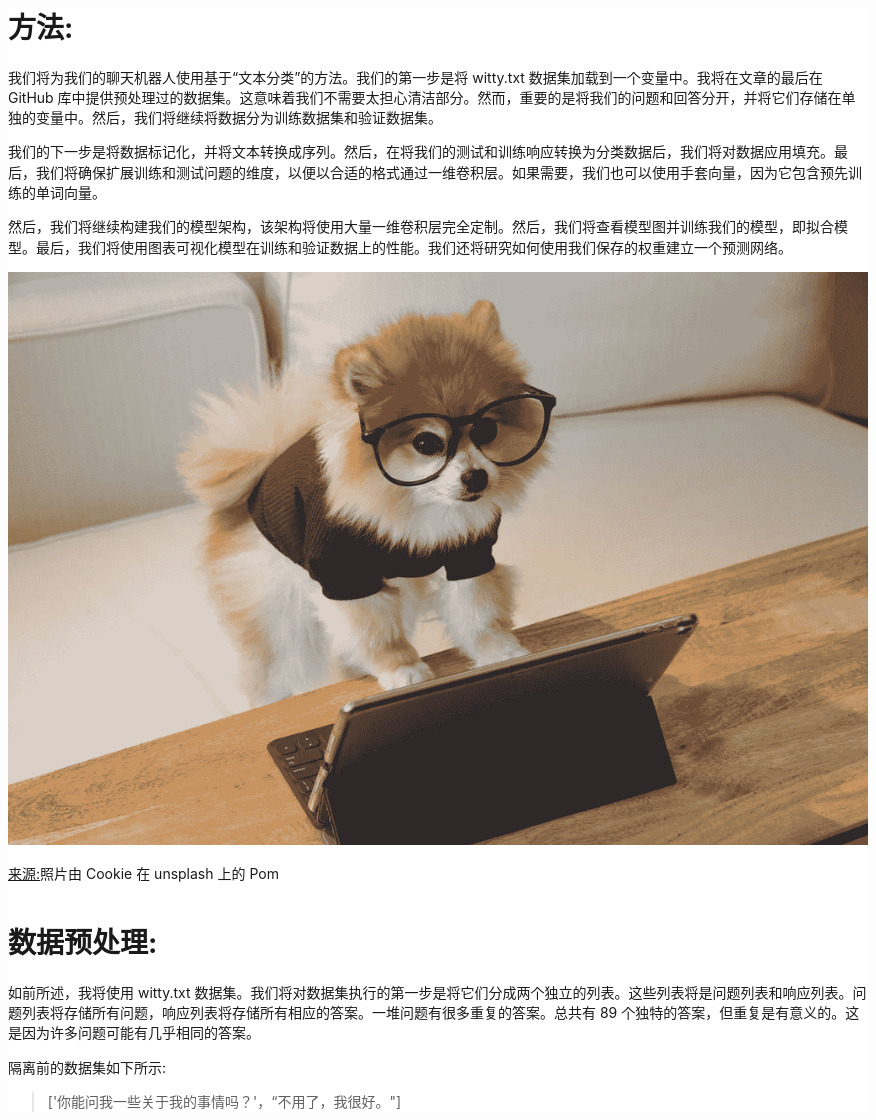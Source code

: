 # 方法:

我们将为我们的聊天机器人使用基于“文本分类”的方法。我们的第一步是将 witty.txt 数据集加载到一个变量中。我将在文章的最后在 GitHub 库中提供预处理过的数据集。这意味着我们不需要太担心清洁部分。然而，重要的是将我们的问题和回答分开，并将它们存储在单独的变量中。然后，我们将继续将数据分为训练数据集和验证数据集。

我们的下一步是将数据标记化，并将文本转换成序列。然后，在将我们的测试和训练响应转换为分类数据后，我们将对数据应用填充。最后，我们将确保扩展训练和测试问题的维度，以便以合适的格式通过一维卷积层。如果需要，我们也可以使用手套向量，因为它包含预先训练的单词向量。

然后，我们将继续构建我们的模型架构，该架构将使用大量一维卷积层完全定制。然后，我们将查看模型图并训练我们的模型，即拟合模型。最后，我们将使用图表可视化模型在训练和验证数据上的性能。我们还将研究如何使用我们保存的权重建立一个预测网络。

![](img/4f5e142f7d92f582aac0b9081e93b23c.png)

[来源:](https://unsplash.com/photos/SNf-hZz6zOY)照片由 Cookie 在 unsplash 上的 Pom

# 数据预处理:

如前所述，我将使用 witty.txt 数据集。我们将对数据集执行的第一步是将它们分成两个独立的列表。这些列表将是问题列表和响应列表。问题列表将存储所有问题，响应列表将存储所有相应的答案。一堆问题有很多重复的答案。总共有 89 个独特的答案，但重复是有意义的。这是因为许多问题可能有几乎相同的答案。

隔离前的数据集如下所示:

> ['你能问我一些关于我的事情吗？'，“不用了，我很好。"]
